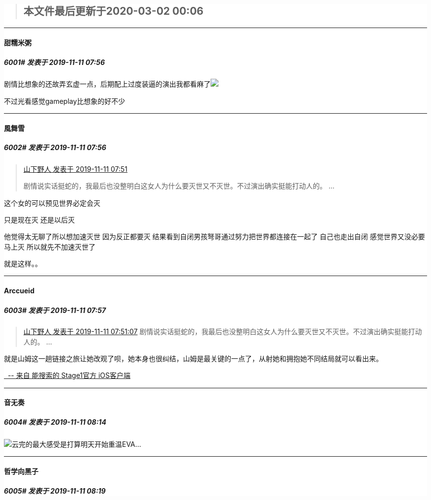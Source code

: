 > ## **本文件最后更新于2020-03-02 00:06** 


*****

####  甜糯米粥  
##### 6001#       发表于 2019-11-11 07:56


剧情比想象的还故弄玄虚一点，后期配上过度装逼的演出我都看麻了<img src="https://static.saraba1st.com/image/smiley/face2017/001.png" referrerpolicy="no-referrer">

不过光看感觉gameplay比想象的好不少


*****

####  風舞雪  
##### 6002#       发表于 2019-11-11 07:56


<blockquote><a href="httphttps://bbs.saraba1st.com/2b/forum.php?mod=redirect&amp;goto=findpost&amp;pid=45473586&amp;ptid=1712512" target="_blank">山下野人 发表于 2019-11-11 07:51</a>

剧情说实话挺蛇的，我最后也没整明白这女人为什么要灭世又不灭世。不过演出确实挺能打动人的。 ...</blockquote>
这个女的可以预见世界必定会灭

只是现在灭 还是以后灭

他觉得太无聊了所以想加速灭世 因为反正都要灭 结果看到自闭男孩弩哥通过努力把世界都连接在一起了 自己也走出自闭 感觉世界又没必要马上灭 所以就先不加速灭世了

就是这样。。


*****

####  Arccueid  
##### 6003#       发表于 2019-11-11 07:57


<blockquote><a href="httphttps://bbs.saraba1st.com/2b/forum.php?mod=redirect&amp;goto=findpost&amp;pid=45473586&amp;ptid=1712512" target="_blank">山下野人 发表于 2019-11-11 07:51:07</a>
剧情说实话挺蛇的，我最后也没整明白这女人为什么要灭世又不灭世。不过演出确实挺能打动人的。 ...</blockquote>就是山姆这一趟链接之旅让她改观了呗，她本身也很纠结，山姆是最关键的一点了，从射她和拥抱她不同结局就可以看出来。

[  -- 来自 能搜索的 Stage1官方 iOS客户端](https://itunes.apple.com/fi/app/saraba1st/id1221237470?mt=8)


*****

####  音无奏  
##### 6004#       发表于 2019-11-11 08:14


<img src="https://static.saraba1st.com/image/smiley/face2017/069.png" referrerpolicy="no-referrer">云完的最大感受是打算明天开始重温EVA…


*****

####  哲学向黑子  
##### 6005#       发表于 2019-11-11 08:19
